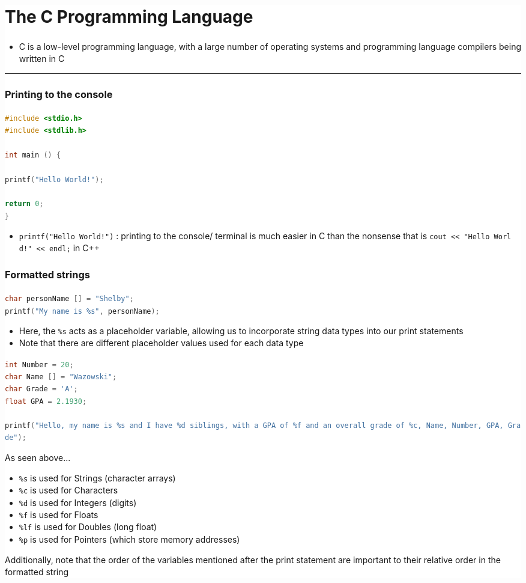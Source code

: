 # The C Programming Language

* C is a low-level programming language, with a large number of operating systems and programming language compilers being written in C

----------

### Printing to the console 

```C 
#include <stdio.h>
#include <stdlib.h>

int main () {

printf("Hello World!");

return 0;
}
```

* `printf("Hello World!")` : printing to the console/ terminal is much easier in C than the nonsense that is `cout << "Hello World!" << endl;` in C++

### Formatted strings

```C 
char personName [] = "Shelby";
printf("My name is %s", personName);
```

* Here, the `%s` acts as a placeholder variable, allowing us to incorporate string data types into our print statements
* Note that there are different placeholder values used for each data type

```C 
int Number = 20;
char Name [] = "Wazowski";
char Grade = 'A';
float GPA = 2.1930;

printf("Hello, my name is %s and I have %d siblings, with a GPA of %f and an overall grade of %c, Name, Number, GPA, Grade");
```

As seen above...
* `%s` is used for Strings (character arrays)
* `%c` is used for Characters
* `%d` is used for Integers (digits)
* `%f` is used for Floats 
* `%lf` is used for Doubles (long float)
* `%p` is used for Pointers (which store memory addresses)

Additionally, note that the order of the variables mentioned after the print statement are important to their relative order in the formatted string
